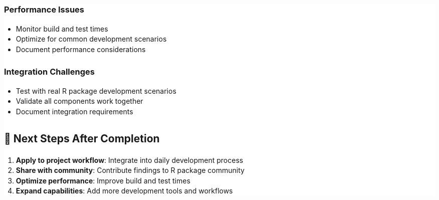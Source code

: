 ### **Performance Issues**
- Monitor build and test times
- Optimize for common development scenarios
- Document performance considerations

### **Integration Challenges**
- Test with real R package development scenarios
- Validate all components work together
- Document integration requirements

## 🔄 **Next Steps After Completion**

1. **Apply to project workflow**: Integrate into daily development process
2. **Share with community**: Contribute findings to R package community
3. **Optimize performance**: Improve build and test times
4. **Expand capabilities**: Add more development tools and workflows

